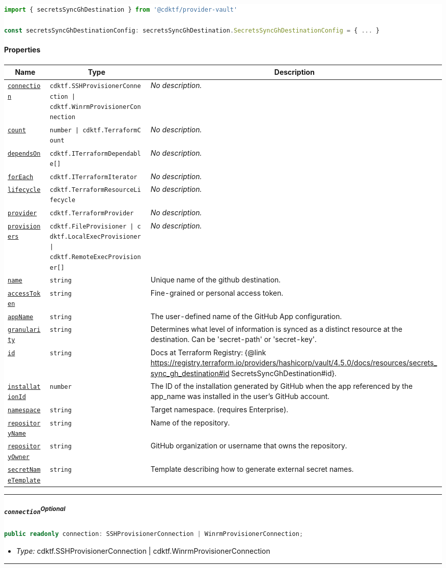```typescript
import { secretsSyncGhDestination } from '@cdktf/provider-vault'

const secretsSyncGhDestinationConfig: secretsSyncGhDestination.SecretsSyncGhDestinationConfig = { ... }
```

#### Properties <a name="Properties" id="Properties"></a>

| **Name** | **Type** | **Description** |
| --- | --- | --- |
| <code><a href="#@cdktf/provider-vault.secretsSyncGhDestination.SecretsSyncGhDestinationConfig.property.connection">connection</a></code> | <code>cdktf.SSHProvisionerConnection \| cdktf.WinrmProvisionerConnection</code> | *No description.* |
| <code><a href="#@cdktf/provider-vault.secretsSyncGhDestination.SecretsSyncGhDestinationConfig.property.count">count</a></code> | <code>number \| cdktf.TerraformCount</code> | *No description.* |
| <code><a href="#@cdktf/provider-vault.secretsSyncGhDestination.SecretsSyncGhDestinationConfig.property.dependsOn">dependsOn</a></code> | <code>cdktf.ITerraformDependable[]</code> | *No description.* |
| <code><a href="#@cdktf/provider-vault.secretsSyncGhDestination.SecretsSyncGhDestinationConfig.property.forEach">forEach</a></code> | <code>cdktf.ITerraformIterator</code> | *No description.* |
| <code><a href="#@cdktf/provider-vault.secretsSyncGhDestination.SecretsSyncGhDestinationConfig.property.lifecycle">lifecycle</a></code> | <code>cdktf.TerraformResourceLifecycle</code> | *No description.* |
| <code><a href="#@cdktf/provider-vault.secretsSyncGhDestination.SecretsSyncGhDestinationConfig.property.provider">provider</a></code> | <code>cdktf.TerraformProvider</code> | *No description.* |
| <code><a href="#@cdktf/provider-vault.secretsSyncGhDestination.SecretsSyncGhDestinationConfig.property.provisioners">provisioners</a></code> | <code>cdktf.FileProvisioner \| cdktf.LocalExecProvisioner \| cdktf.RemoteExecProvisioner[]</code> | *No description.* |
| <code><a href="#@cdktf/provider-vault.secretsSyncGhDestination.SecretsSyncGhDestinationConfig.property.name">name</a></code> | <code>string</code> | Unique name of the github destination. |
| <code><a href="#@cdktf/provider-vault.secretsSyncGhDestination.SecretsSyncGhDestinationConfig.property.accessToken">accessToken</a></code> | <code>string</code> | Fine-grained or personal access token. |
| <code><a href="#@cdktf/provider-vault.secretsSyncGhDestination.SecretsSyncGhDestinationConfig.property.appName">appName</a></code> | <code>string</code> | The user-defined name of the GitHub App configuration. |
| <code><a href="#@cdktf/provider-vault.secretsSyncGhDestination.SecretsSyncGhDestinationConfig.property.granularity">granularity</a></code> | <code>string</code> | Determines what level of information is synced as a distinct resource at the destination. Can be 'secret-path' or 'secret-key'. |
| <code><a href="#@cdktf/provider-vault.secretsSyncGhDestination.SecretsSyncGhDestinationConfig.property.id">id</a></code> | <code>string</code> | Docs at Terraform Registry: {@link https://registry.terraform.io/providers/hashicorp/vault/4.5.0/docs/resources/secrets_sync_gh_destination#id SecretsSyncGhDestination#id}. |
| <code><a href="#@cdktf/provider-vault.secretsSyncGhDestination.SecretsSyncGhDestinationConfig.property.installationId">installationId</a></code> | <code>number</code> | The ID of the installation generated by GitHub when the app referenced by the app_name was installed in the user’s GitHub account. |
| <code><a href="#@cdktf/provider-vault.secretsSyncGhDestination.SecretsSyncGhDestinationConfig.property.namespace">namespace</a></code> | <code>string</code> | Target namespace. (requires Enterprise). |
| <code><a href="#@cdktf/provider-vault.secretsSyncGhDestination.SecretsSyncGhDestinationConfig.property.repositoryName">repositoryName</a></code> | <code>string</code> | Name of the repository. |
| <code><a href="#@cdktf/provider-vault.secretsSyncGhDestination.SecretsSyncGhDestinationConfig.property.repositoryOwner">repositoryOwner</a></code> | <code>string</code> | GitHub organization or username that owns the repository. |
| <code><a href="#@cdktf/provider-vault.secretsSyncGhDestination.SecretsSyncGhDestinationConfig.property.secretNameTemplate">secretNameTemplate</a></code> | <code>string</code> | Template describing how to generate external secret names. |

---

##### `connection`<sup>Optional</sup> <a name="connection" id="@cdktf/provider-vault.secretsSyncGhDestination.SecretsSyncGhDestinationConfig.property.connection"></a>

```typescript
public readonly connection: SSHProvisionerConnection | WinrmProvisionerConnection;
```

- *Type:* cdktf.SSHProvisionerConnection | cdktf.WinrmProvisionerConnection

---
